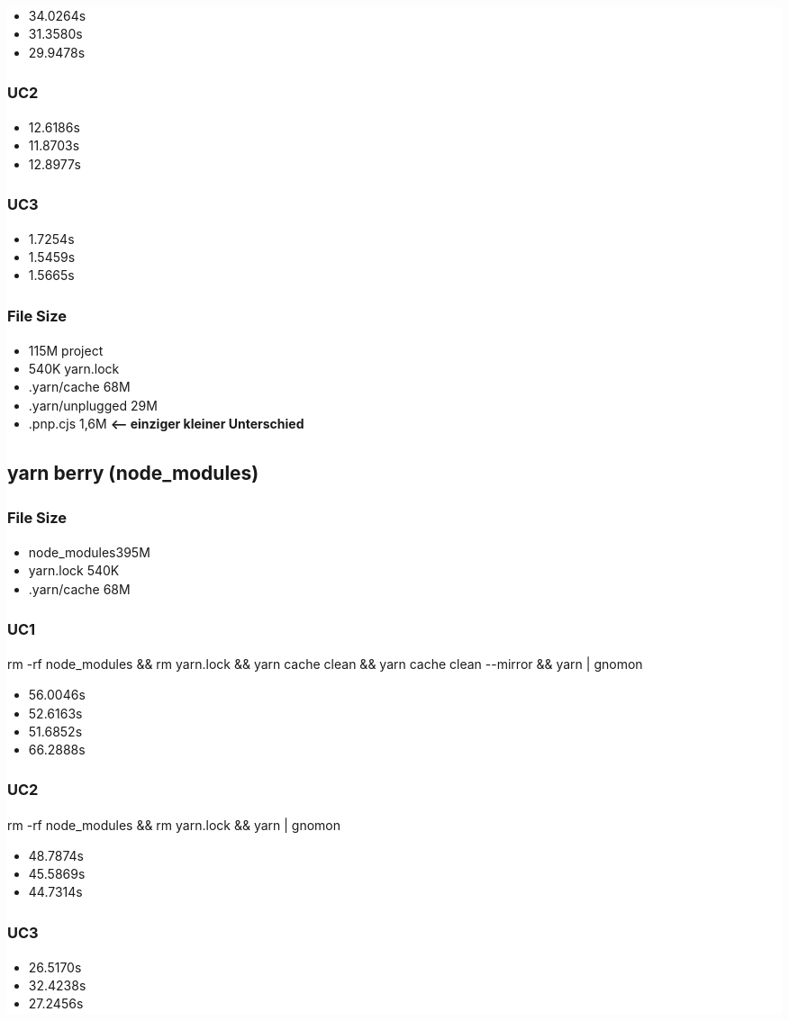 - 34.0264s
- 31.3580s
- 29.9478s

### UC2

- 12.6186s
- 11.8703s
- 12.8977s

### UC3

- 1.7254s
- 1.5459s
- 1.5665s

### File Size

- 115M project
- 540K yarn.lock
- .yarn/cache 68M
- .yarn/unplugged 29M
- .pnp.cjs 1,6M **<-- einziger kleiner Unterschied**

## yarn berry (node_modules)

### File Size

- node_modules395M
- yarn.lock 540K
- .yarn/cache 68M

### UC1

rm -rf node_modules && rm yarn.lock && yarn cache clean && yarn cache clean --mirror && yarn | gnomon

- 56.0046s
- 52.6163s
- 51.6852s
- 66.2888s

### UC2

rm -rf node_modules && rm yarn.lock && yarn | gnomon

- 48.7874s
- 45.5869s
- 44.7314s

### UC3

- 26.5170s
- 32.4238s
- 27.2456s
